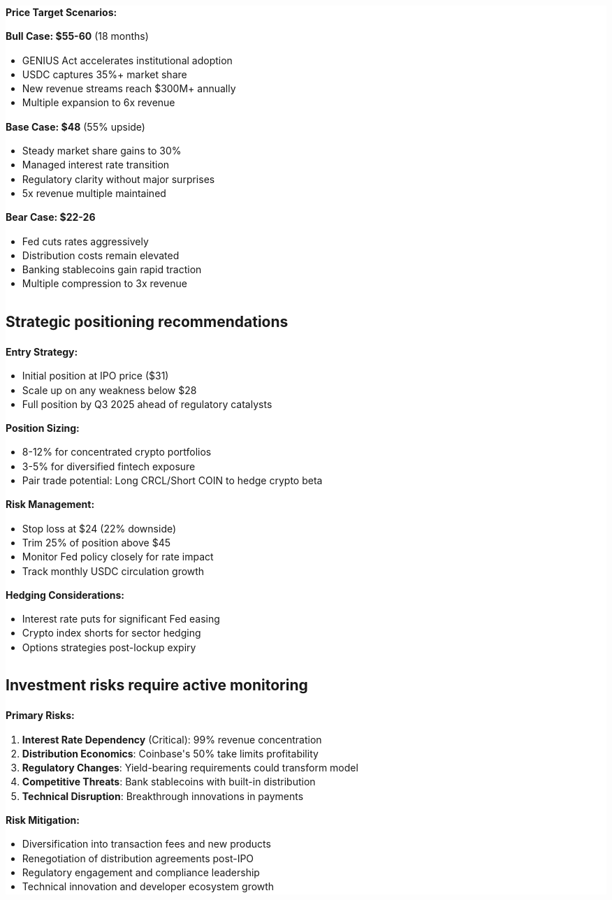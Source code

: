 **Price Target Scenarios:**

**Bull Case: $55-60** (18 months)
- GENIUS Act accelerates institutional adoption
- USDC captures 35%+ market share
- New revenue streams reach $300M+ annually
- Multiple expansion to 6x revenue

**Base Case: $48** (55% upside)
- Steady market share gains to 30%
- Managed interest rate transition
- Regulatory clarity without major surprises
- 5x revenue multiple maintained

**Bear Case: $22-26**
- Fed cuts rates aggressively 
- Distribution costs remain elevated
- Banking stablecoins gain rapid traction
- Multiple compression to 3x revenue

## Strategic positioning recommendations

**Entry Strategy:**
- Initial position at IPO price ($31)
- Scale up on any weakness below $28
- Full position by Q3 2025 ahead of regulatory catalysts

**Position Sizing:**
- 8-12% for concentrated crypto portfolios
- 3-5% for diversified fintech exposure
- Pair trade potential: Long CRCL/Short COIN to hedge crypto beta

**Risk Management:**
- Stop loss at $24 (22% downside)
- Trim 25% of position above $45
- Monitor Fed policy closely for rate impact
- Track monthly USDC circulation growth

**Hedging Considerations:**
- Interest rate puts for significant Fed easing
- Crypto index shorts for sector hedging
- Options strategies post-lockup expiry

## Investment risks require active monitoring

**Primary Risks:**
1. **Interest Rate Dependency** (Critical): 99% revenue concentration 
2. **Distribution Economics**: Coinbase's 50% take limits profitability
3. **Regulatory Changes**: Yield-bearing requirements could transform model
4. **Competitive Threats**: Bank stablecoins with built-in distribution
5. **Technical Disruption**: Breakthrough innovations in payments

**Risk Mitigation:**
- Diversification into transaction fees and new products
- Renegotiation of distribution agreements post-IPO
- Regulatory engagement and compliance leadership
- Technical innovation and developer ecosystem growth
